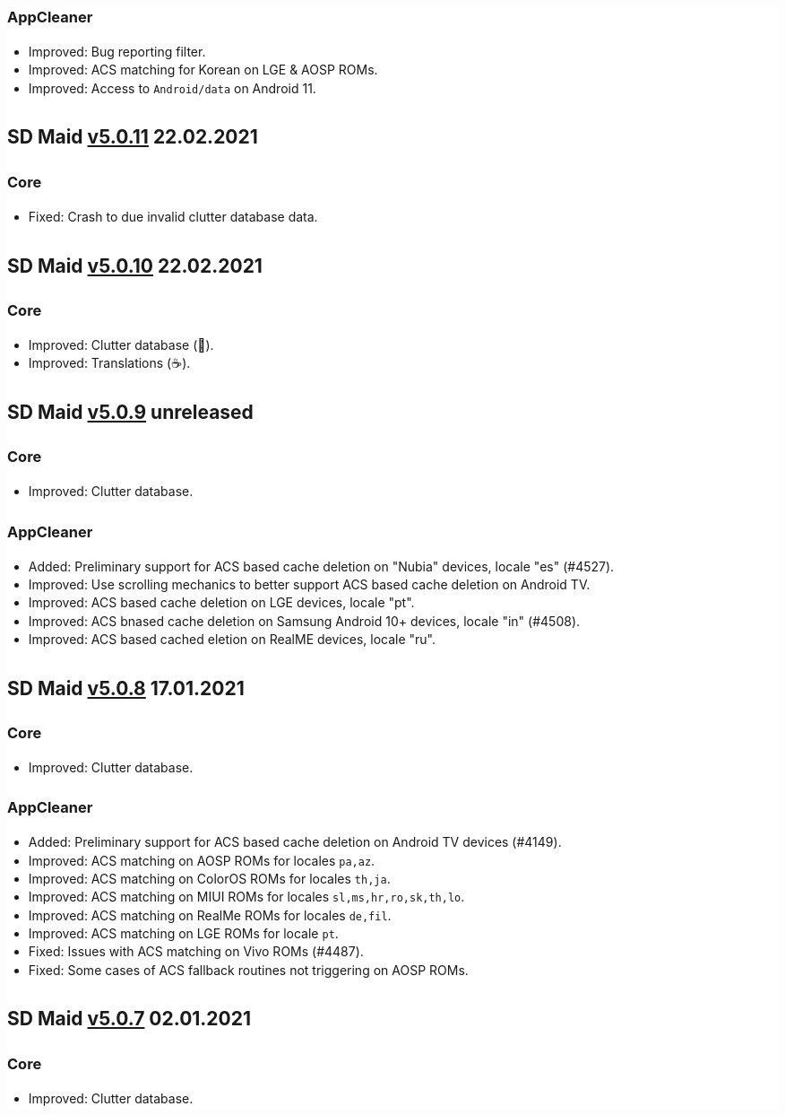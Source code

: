 ### AppCleaner
- Improved: Bug reporting filter.
- Improved: ACS matching for Korean on LGE & AOSP ROMs.
- Improved: Access to `Android/data` on Android 11.

## SD Maid [v5.0.11](https://github.com/d4rken/sdmaid-public/milestone/137?closed=1) 22.02.2021
### Core
- Fixed: Crash to due invalid clutter database data.

## SD Maid [v5.0.10](https://github.com/d4rken/sdmaid-public/milestone/137?closed=1) 22.02.2021
### Core
- Improved: Clutter database (🍰).
- Improved: Translations (☕).

## SD Maid [v5.0.9](https://github.com/d4rken/sdmaid-public/milestone/135?closed=1) unreleased
### Core
- Improved: Clutter database.

### AppCleaner
- Added: Preliminary support for ACS based cache deletion on "Nubia" devices, locale "es" (#4527).
- Improved: Use scrolling mechanics to better support ACS based cache deletion on Android TV.
- Improved: ACS based cache deletion on LGE devices, locale "pt".
- Improved: ACS bnased cache deletion on Samsung Android 10+ devices, locale "in" (#4508).
- Improved: ACS based cached eletion on RealME devices, locale "ru".

## SD Maid [v5.0.8](https://github.com/d4rken/sdmaid-public/milestone/134?closed=1) 17.01.2021
### Core
- Improved: Clutter database.

### AppCleaner
- Added: Preliminary support for ACS based cache deletion on Android TV devices (#4149).
- Improved: ACS matching on AOSP ROMs for locales `pa,az`.
- Improved: ACS matching on ColorOS ROMs for locales `th,ja`.
- Improved: ACS matching on MIUI ROMs for locales `sl,ms,hr,ro,sk,th,lo`.
- Improved: ACS matching on RealMe ROMs for locales `de,fil`.
- Improved: ACS matching on LGE ROMs for locale `pt`.
- Fixed: Issues with ACS matching on Vivo ROMs (#4487).
- Fixed: Some cases of ACS fallback routines not triggering on AOSP ROMs.

## SD Maid [v5.0.7](https://github.com/d4rken/sdmaid-public/milestone/133?closed=1) 02.01.2021
### Core
- Improved: Clutter database.
